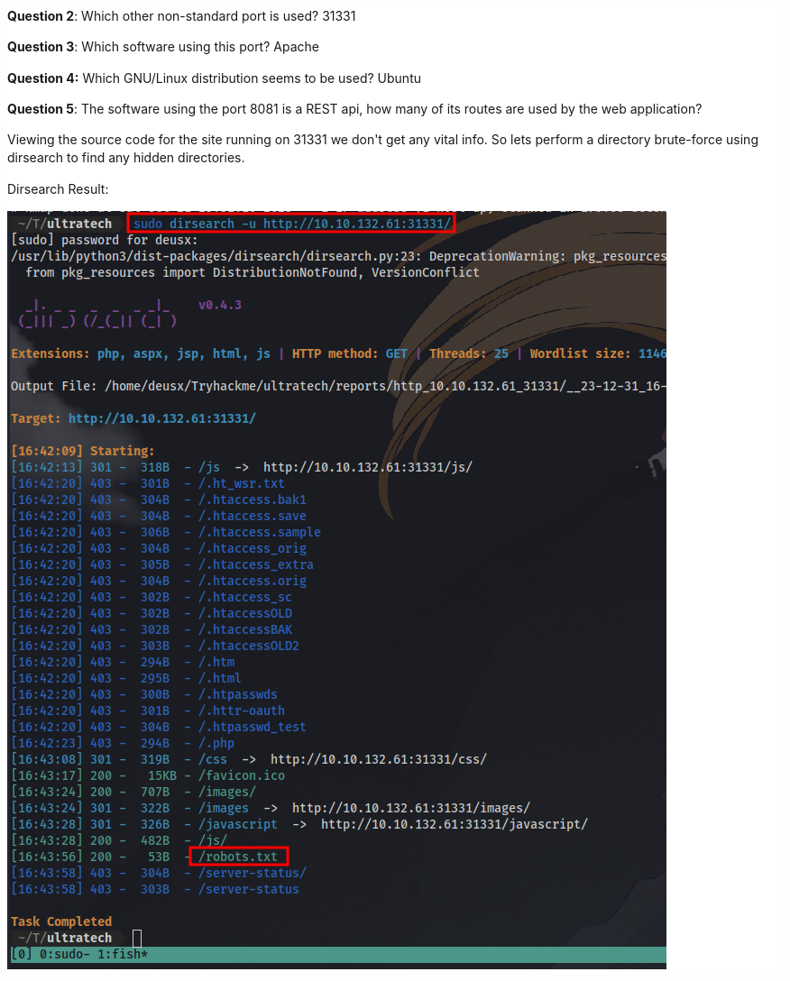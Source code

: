 **Question 2**: 
Which other non-standard port is used? 31331

**Question 3**: 
Which software using this port? Apache

**Question 4:**
Which GNU/Linux distribution seems to be used? Ubuntu

**Question 5**:
The software using the port 8081 is a REST api, how many of its routes are used by the web application? 

Viewing the source code for the site running on  31331 we don't get any vital info. So lets perform a directory brute-force using dirsearch to find any hidden directories.

Dirsearch Result:

![](attachments/20231231164511.png)
